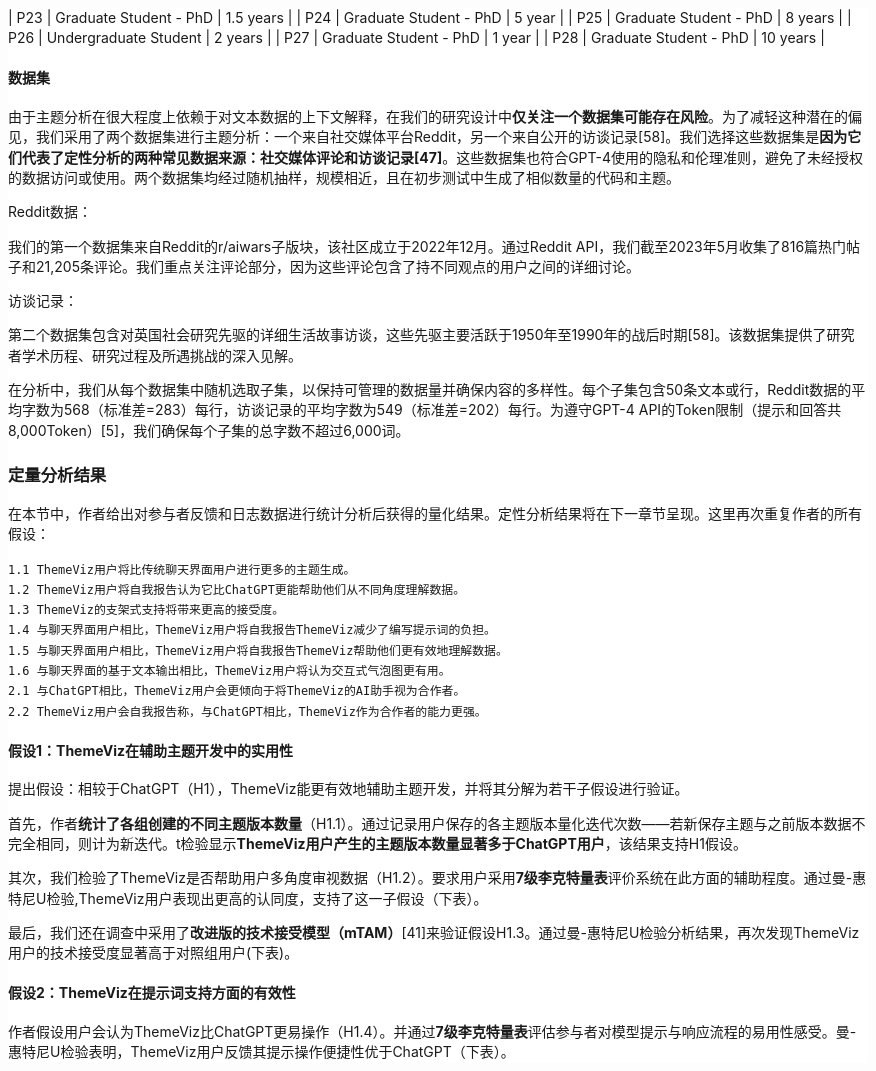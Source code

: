 | P23                       | Graduate Student - PhD                                  | 1.5 years    |
| P24                       | Graduate Student - PhD                                  | 5 year       |
| P25                       | Graduate Student - PhD                                  | 8 years      |
| P26                       | Undergraduate Student                                   | 2 years      |
| P27                       | Graduate Student - PhD                                  | 1 year       |
| P28                       | Graduate Student - PhD                                  | 10 years     |

#### 数据集

由于主题分析在很大程度上依赖于对文本数据的上下文解释，在我们的研究设计中**仅关注一个数据集可能存在风险**。为了减轻这种潜在的偏见，我们采用了两个数据集进行主题分析：一个来自社交媒体平台Reddit，另一个来自公开的访谈记录[58]。我们选择这些数据集是**因为它们代表了定性分析的两种常见数据来源：社交媒体评论和访谈记录[47]**。这些数据集也符合GPT-4使用的隐私和伦理准则，避免了未经授权的数据访问或使用。两个数据集均经过随机抽样，规模相近，且在初步测试中生成了相似数量的代码和主题。

Reddit数据：

我们的第一个数据集来自Reddit的r/aiwars子版块，该社区成立于2022年12月。通过Reddit API，我们截至2023年5月收集了816篇热门帖子和21,205条评论。我们重点关注评论部分，因为这些评论包含了持不同观点的用户之间的详细讨论。

访谈记录：

第二个数据集包含对英国社会研究先驱的详细生活故事访谈，这些先驱主要活跃于1950年至1990年的战后时期[58]。该数据集提供了研究者学术历程、研究过程及所遇挑战的深入见解。

在分析中，我们从每个数据集中随机选取子集，以保持可管理的数据量并确保内容的多样性。每个子集包含50条文本或行，Reddit数据的平均字数为568（标准差=283）每行，访谈记录的平均字数为549（标准差=202）每行。为遵守GPT-4 API的Token限制（提示和回答共8,000Token）[5]，我们确保每个子集的总字数不超过6,000词。

### 定量分析结果

在本节中，作者给出对参与者反馈和日志数据进行统计分析后获得的量化结果。定性分析结果将在下一章节呈现。这里再次重复作者的所有假设：

    1.1 ThemeViz用户将比传统聊天界面用户进行更多的主题生成。
    1.2 ThemeViz用户将自我报告认为它比ChatGPT更能帮助他们从不同角度理解数据。
    1.3 ThemeViz的支架式支持将带来更高的接受度。
    1.4 与聊天界面用户相比，ThemeViz用户将自我报告ThemeViz减少了编写提示词的负担。
    1.5 与聊天界面用户相比，ThemeViz用户将自我报告ThemeViz帮助他们更有效地理解数据。
    1.6 与聊天界面的基于文本输出相比，ThemeViz用户将认为交互式气泡图更有用。
    2.1 与ChatGPT相比，ThemeViz用户会更倾向于将ThemeViz的AI助手视为合作者。
    2.2 ThemeViz用户会自我报告称，与ChatGPT相比，ThemeViz作为合作者的能力更强。

#### 假设1：ThemeViz在辅助主题开发中的实用性

提出假设：相较于ChatGPT（H1），ThemeViz能更有效地辅助主题开发，并将其分解为若干子假设进行验证。

首先，作者**统计了各组创建的不同主题版本数量**（H1.1）。通过记录用户保存的各主题版本量化迭代次数——若新保存主题与之前版本数据不完全相同，则计为新迭代。t检验显示**ThemeViz用户产生的主题版本数量显著多于ChatGPT用户**，该结果支持H1假设。

其次，我们检验了ThemeViz是否帮助用户多角度审视数据（H1.2）。要求用户采用**7级李克特量表**评价系统在此方面的辅助程度。通过曼-惠特尼U检验,ThemeViz用户表现出更高的认同度，支持了这一子假设（下表）。

最后，我们还在调查中采用了**改进版的技术接受模型（mTAM）**[41]来验证假设H1.3。通过曼-惠特尼U检验分析结果，再次发现ThemeViz用户的技术接受度显著高于对照组用户(下表)。

#### 假设2：ThemeViz在提示词支持方面的有效性

作者假设用户会认为ThemeViz比ChatGPT更易操作（H1.4）。并通过**7级李克特量表**评估参与者对模型提示与响应流程的易用性感受。曼-惠特尼U检验表明，ThemeViz用户反馈其提示操作便捷性优于ChatGPT（下表）。
